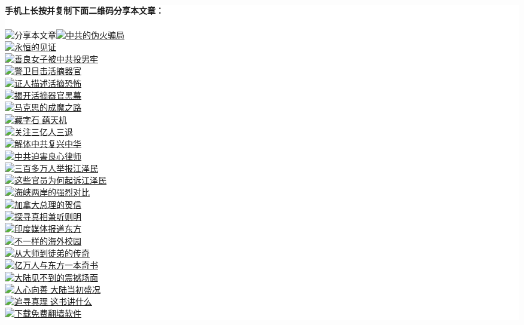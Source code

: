 <strong>手机上长按并复制下面二维码分享本文章：</strong><br><br><img src="https://quickchart.io/qr?size=256&text=https://github.com/1992513/djy/blob/master/gb/25/7/2/n14543479.md%231" title="分享本文章"></td><td VALIGN=TOP><a href="https://github.com/1992513/djy/blob/master/gb/16/1/21/n4622075.md?dfh#1" target="_blank"><img src="https://raw.githubusercontent.com/1992513/djy/master/gb/300/wei-f1.jpg" title="中共的伪火骗局"  alt="中共的伪火骗局"></a><br><a href="https://github.com/1992513/www/blob/master/README.md?dfh#9" target="_blank"><img src="https://raw.githubusercontent.com/1992513/djy/master/gb/300/yong-h.jpg" title="永恒的见证"  alt="永恒的见证"></a><br><a href="https://github.com/1992513/djy/blob/master/gb/13/9/29/n3974789.md?dfh#1" target="_blank"><img src="https://raw.githubusercontent.com/1992513/djy/master/gb/300/shang-lnz.jpg" title="善良女子被中共投男牢"  alt="善良女子被中共投男牢"></a><br><a href="https://github.com/1992513/djy/blob/master/gb/16/3/16/n4663449.md?dfh#1" target="_blank"><img src="https://raw.githubusercontent.com/1992513/djy/master/gb/300/huo-z3.jpg" title="警卫目击活摘器官"  alt="警卫目击活摘器官"></a><br><a href="https://github.com/1992513/djy/blob/master/gb/16/8/7/n8177641.md?dfh#1" target="_blank"><img src="https://raw.githubusercontent.com/1992513/djy/master/gb/300/huo-z4.jpg" title="证人描述活摘恐怖"  alt="证人描述活摘恐怖"></a><br><a href="https://github.com/1992513/djy/blob/master/gb/10/4/19/n2881569.md?dfh#1" target="_blank"><img src="https://raw.githubusercontent.com/1992513/djy/master/gb/300/huo-z1.jpg" title="揭开活摘器官黑幕"  alt="揭开活摘器官黑幕"></a><br><a href="https://github.com/1992513/djy/blob/master/gb/10/11/7/n3077476.md?dfh#1" target="_blank"><img src="https://raw.githubusercontent.com/1992513/djy/master/gb/300/ma-ks.jpg" title="马克思的成魔之路"  alt="马克思的成魔之路"></a><br><a href="https://github.com/1992513/djy/blob/master/gb/14/6/9/n4173977.md?dfh#1" target="_blank"><img src="https://raw.githubusercontent.com/1992513/djy/master/gb/300/chang-zs.jpg" title="藏字石 蕴天机"  alt="藏字石 蕴天机"></a><br><a href="https://github.com/1992513/djy/blob/master/gb/18/5/10/n10381511.md?dfh#1" target="_blank"><img src="https://raw.githubusercontent.com/1992513/djy/master/gb/300/st1.jpg" title="关注三亿人三退"  alt="关注三亿人三退"></a><br><a href="https://github.com/1992513/djy/blob/master/gb/18/3/21/n10237682.md?dfh#1" target="_blank"><img src="https://raw.githubusercontent.com/1992513/djy/master/gb/300/jie-t.jpg" title="解体中共复兴中华"  alt="解体中共复兴中华"></a><br><a href="https://github.com/1992513/djy/blob/master/gb/9/2/9/n2422991.md?dfh#1" target="_blank"><img src="https://raw.githubusercontent.com/1992513/djy/master/gb/300/gao-zs.jpg" title="中共迫害良心律师"  alt="中共迫害良心律师"></a><br><a href="https://github.com/1992513/djy/blob/master/gb/18/12/9/n10900044.md?dfh#1" target="_blank"><img src="https://raw.githubusercontent.com/1992513/djy/master/gb/300/sj1.jpg" title="三百多万人举报江泽民"  alt="三百多万人举报江泽民"></a><br><a href="https://github.com/1992513/djy/blob/master/gb/18/8/28/n10672014.md?dfh#1" target="_blank"><img src="https://raw.githubusercontent.com/1992513/djy/master/gb/300/sj2.jpg" title="这些官员为何起诉江泽民"  alt="这些官员为何起诉江泽民"></a><br><a href="https://github.com/1992513/djy/blob/master/gb/8/12/18/n2367165.md?dfh#1" target="_blank"><img src="https://raw.githubusercontent.com/1992513/djy/master/gb/300/liangan.jpg" title="海峡两岸的强烈对比"  alt="海峡两岸的强烈对比"></a><br><a href="https://github.com/1992513/djy/blob/master/gb/15/12/10/n4593139.md?dfh#1" target="_blank"><img src="https://raw.githubusercontent.com/1992513/djy/master/gb/300/jia-ndzl.jpg" title="加拿大总理的贺信"  alt="加拿大总理的贺信"></a><br><a href="https://github.com/1992513/djy/blob/master/gb/11/6/17/n3289382.md?dfh#1" target="_blank"><img src="https://raw.githubusercontent.com/1992513/djy/master/gb/300/xiao-wd.jpg" title="探寻真相兼听则明"  alt="探寻真相兼听则明"></a><br><a href="https://github.com/1992513/djy/blob/master/gb/18/10/27/n10812623.md?dfh#1" target="_blank"><img src="https://raw.githubusercontent.com/1992513/djy/master/gb/300/yindu.jpg" title="印度媒体报道东方"  alt="印度媒体报道东方"></a><br><a href="https://github.com/1992513/djy/blob/master/gb/18/6/9/n10469652.md?dfh#1" target="_blank"><img src="https://raw.githubusercontent.com/1992513/djy/master/gb/300/xie-j.jpg" title="不一样的海外校园"  alt="不一样的海外校园"></a><br><a href="https://github.com/1992513/djy/blob/master/gb/7/4/5/n1669415.md?dfh#1" target="_blank"><img src="https://raw.githubusercontent.com/1992513/djy/master/gb/300/li-up.jpg" title="从大师到徒弟的传奇"  alt="从大师到徒弟的传奇"></a><br><a href="https://github.com/1992513/djy/blob/master/gb/17/5/26/n9191512.md?dfh#1" target="_blank"><img src="https://raw.githubusercontent.com/1992513/djy/master/gb/300/zfl2.jpg" title="亿万人与东方一本奇书"  alt="亿万人与东方一本奇书"></a><br><a href="https://github.com/1992513/djy/blob/master/gb/13/11/27/n4020290.md?dfh#1" target="_blank"><img src="https://raw.githubusercontent.com/1992513/djy/master/gb/300/zhen-h.jpg" title="大陆见不到的震撼场面"  alt="大陆见不到的震撼场面"></a><br><a href="https://github.com/1992513/djy/blob/master/gb/15/7/17/n4482910.md?dfh#1" target="_blank"><img src="https://raw.githubusercontent.com/1992513/djy/master/gb/300/dalu-sk.jpg" title="人心向善 大陆当初盛况"  alt="人心向善 大陆当初盛况"></a><br><a href="https://github.com/1992513/djy/blob/master/gb/19/1/5/n10955468.md?dfh#1" target="_blank"><img src="https://raw.githubusercontent.com/1992513/djy/master/gb/300/zfl1.jpg" title="追寻真理 这书讲什么"  alt="追寻真理 这书讲什么"></a><br><a href="https://github.com/1992513/www/blob/master/README.md?dfh#1" target="_blank"><img src="https://raw.githubusercontent.com/1992513/djy/master/gb/300/fq1.jpg" title="下载免费翻墙软件"  alt="下载免费翻墙软件"></a><br></td></tr></table>
